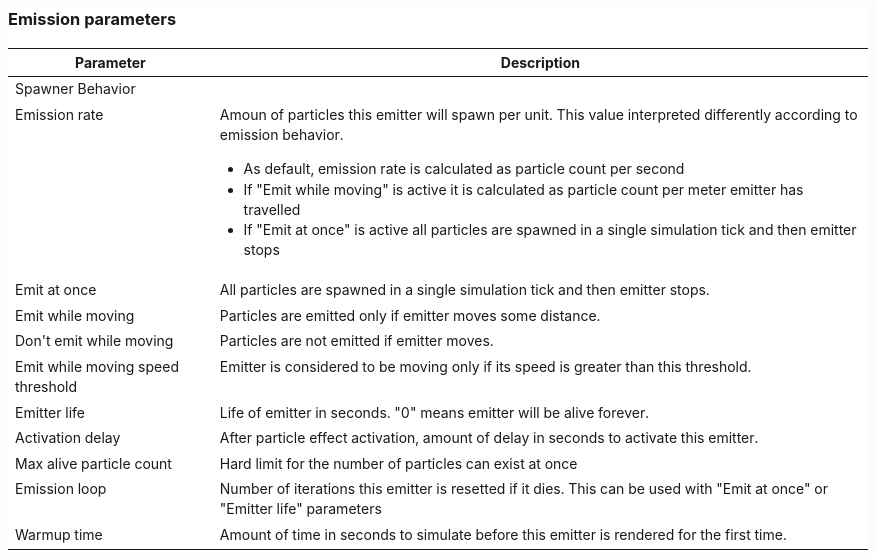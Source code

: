 ### Emission parameters

<table>
    <thead>
        <tr>
            <th>Parameter</th>
            <th>Description</th>
        </tr>
    </thead>
    <tbody>
        <tr>
            <td colspan="2">Spawner Behavior</td>
        </tr>
        <tr>
            <td>Emission rate</td>
            <td>Amoun of particles this emitter will spawn per unit. This value interpreted differently according to emission behavior.
                <ul>
                    <li>As default, emission rate is calculated as particle count per second</li>
                    <li>If "Emit while moving" is active it is calculated as particle count per meter emitter has travelled</li>
                    <li>If "Emit at once" is active all particles are spawned in a single simulation tick and then emitter stops</li>
                </ul>
            </td>
        </tr>
        <tr>
            <td>Emit at once</td>
            <td>All particles are spawned in a single simulation tick and then emitter stops.</td>
        </tr>
        <tr>
            <td>Emit while moving</td>
            <td>Particles are emitted only if emitter moves some distance.</td>
        </tr>
        <tr>
            <td>Don't emit while moving</td>
            <td>Particles are not emitted if emitter moves.</td>
        </tr>
        <tr>
            <td>Emit while moving speed threshold</td>
            <td>Emitter is considered to be moving only if its speed is greater than this threshold.</td>
        </tr>
        <tr>
            <td>Emitter life</td>
            <td>Life of emitter in seconds. "0" means emitter will be alive forever.</td>
        </tr>        
        <tr>
            <td>Activation delay</td>
            <td>After particle effect activation, amount of delay in seconds to activate this emitter.</td>
        </tr>
        <tr>
            <td>Max alive particle count</td>
            <td>Hard limit for the number of particles can exist at once</td>
        </tr>
        <tr>
            <td>Emission loop</td>
            <td>Number of iterations this emitter is resetted if it dies. This can be used with "Emit at once" or "Emitter life" parameters</td>
        </tr>
        <tr>
            <td>Warmup time</td>
            <td>Amount of time in seconds to simulate before this emitter is rendered for the first time.</td>
        </tr>        